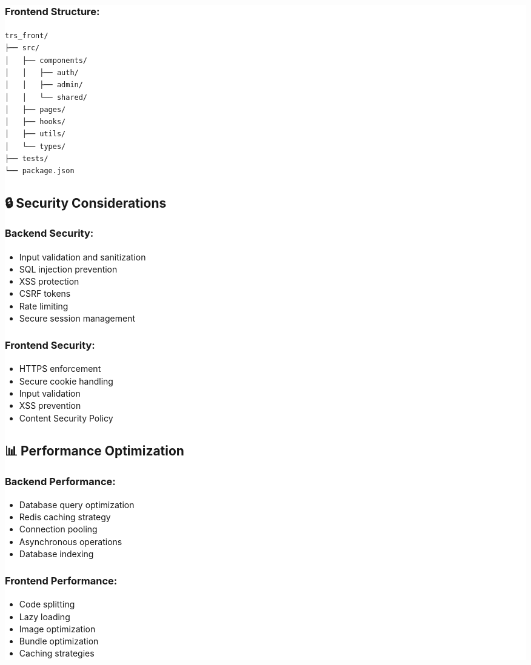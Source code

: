 ### **Frontend Structure:**
```
trs_front/
├── src/
│   ├── components/
│   │   ├── auth/
│   │   ├── admin/
│   │   └── shared/
│   ├── pages/
│   ├── hooks/
│   ├── utils/
│   └── types/
├── tests/
└── package.json
```

## 🔒 **Security Considerations**

### **Backend Security:**
- Input validation and sanitization
- SQL injection prevention
- XSS protection
- CSRF tokens
- Rate limiting
- Secure session management

### **Frontend Security:**
- HTTPS enforcement
- Secure cookie handling
- Input validation
- XSS prevention
- Content Security Policy

## 📊 **Performance Optimization**

### **Backend Performance:**
- Database query optimization
- Redis caching strategy
- Connection pooling
- Asynchronous operations
- Database indexing

### **Frontend Performance:**
- Code splitting
- Lazy loading
- Image optimization
- Bundle optimization
- Caching strategies
